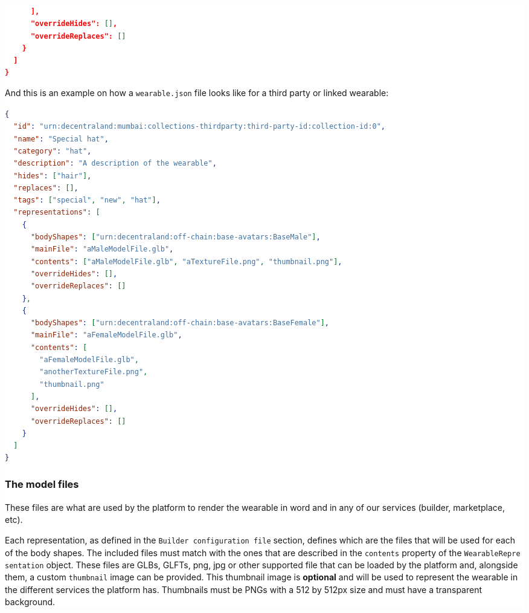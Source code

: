 ```json
      ],
      "overrideHides": [],
      "overrideReplaces": []
    }
  ]
}
```

And this is an example on how a `wearable.json` file looks like for a third party or linked wearable:

```json
{
  "id": "urn:decentraland:mumbai:collections-thirdparty:third-party-id:collection-id:0",
  "name": "Special hat",
  "category": "hat",
  "description": "A description of the wearable",
  "hides": ["hair"],
  "replaces": [],
  "tags": ["special", "new", "hat"],
  "representations": [
    {
      "bodyShapes": ["urn:decentraland:off-chain:base-avatars:BaseMale"],
      "mainFile": "aMaleModelFile.glb",
      "contents": ["aMaleModelFile.glb", "aTextureFile.png", "thumbnail.png"],
      "overrideHides": [],
      "overrideReplaces": []
    },
    {
      "bodyShapes": ["urn:decentraland:off-chain:base-avatars:BaseFemale"],
      "mainFile": "aFemaleModelFile.glb",
      "contents": [
        "aFemaleModelFile.glb",
        "anotherTextureFile.png",
        "thumbnail.png"
      ],
      "overrideHides": [],
      "overrideReplaces": []
    }
  ]
}
```

### The model files

These files are what are used by the platform to render the wearable in word and in any of our services (builder, marketplace, etc).

Each representation, as defined in the `Builder configuration file` section, defines which are the files that will be used for each of the body shapes. The included files must match with the ones that are described in the `contents` property of the `WearableRepresentation` object. These files are GLBs, GLFTs, png, jpg or other supported file that can be loaded by the platform and, alongside them, a custom `thumbnail` image can be provided. This thumbnail image is **optional** and will be used to represent the wearable in the different services the platform has. Thumbnails must be PNGs with a 512 by 512px size and must have a transparent background.
